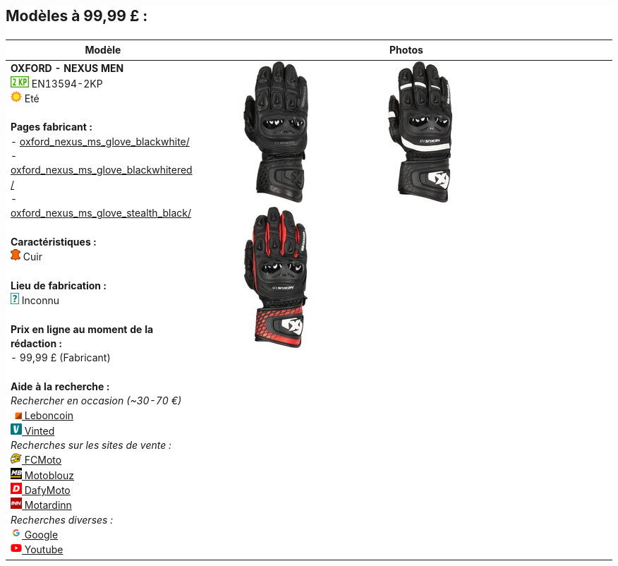 


## Modèles à 99,99 £ :

 | Modèle | Photos |
|---|---|
|                                                                                           **OXFORD - NEXUS MEN**                                                                                           <br />                                                                                           ![](EN13594-2KP.png#floatleft "Icone : EN13594-2KP") EN13594-2KP<br />                                                                                           ![](openmoji_ete.png#floatleft "Icone : Eté") Eté<br />                                                                                           <br />                                                                                           **Pages fabricant :**<br />                                                                                           - [oxford_nexus_ms_glove_blackwhite/](https://www.oxfordproducts.com/motorcycle/product_type/rider_wear/oxford/gloves/oxford_nexus_ms_glove_blackwhite/)<br />                                                                                           - [oxford_nexus_ms_glove_blackwhitered/](https://www.oxfordproducts.com/motorcycle/product_type/rider_wear/oxford/gloves/oxford_nexus_ms_glove_blackwhitered/)<br />                                                                                           - [oxford_nexus_ms_glove_stealth_black/](https://www.oxfordproducts.com/motorcycle/product_type/rider_wear/oxford/gloves/oxford_nexus_ms_glove_stealth_black/)<br />                                                                                           <br />                                                                                           **Caractéristiques :**<br />                                                                                           ![](thenounproject_leather-30003-Linda_Staudinger.png#floatleft "Icone : Cuir (image modifiée : The Noun Project 30003 - Linda Staudinger)") Cuir<br />                                                                                           <br />                                                                                           **Lieu de fabrication :**<br />                                                                                           ![](inconnu.png#floatleft "Icone : Inconnu") Inconnu<br />                                                                                           <br />                                                                                           **Prix en ligne au moment de la rédaction :**<br />                                                                                           - 99,99 £ (Fabricant)<br />                                                                                           <br />                                                                                           **Aide à la recherche :**<br />                                                                                           *Rechercher en occasion (~30-70 €)*<br />                                                                                           [![](logo_leboncoin.png#floatleft "Logo Leboncoin") Leboncoin](https://www.leboncoin.fr/recherche?text=moto+OXFORD+NEXUS+MEN&shippable=1&sort=price&order=asc)<br />[![](logo_vinted.png#floatleft "Logo Vinted") Vinted](https://www.vinted.fr/catalog?search_text=moto+OXFORD+NEXUS+MEN&order=price_low_to_high)<br />*Recherches sur les sites de vente :*<br />                                                                                           [![](logo_fcmoto.png#floatleft "Logo FCMoto") FCMoto](https://www.fc-moto.de/epages/fcm.sf/fr_FR/?ViewAction=FacetedSearchProducts&SearchString=OXFORD+NEXUS+MEN)<br />[![](logo_motoblouz.png#floatleft "Logo Motoblouz") Motoblouz](https://www.motoblouz.com/recherche/OXFORD+NEXUS+MEN.html)<br />[![](logo_dafymoto.png#floatleft "Logo DafyMoto") DafyMoto](https://www.dafy-moto.com/recherche?string=OXFORD+NEXUS+MEN)<br />[![](logo_motardinn.png#floatleft "Logo MotardInn") Motardinn](https://www.tradeinn.com/motardinn/fr?products_search%5Bquery%5D=OXFORD+NEXUS+MEN)<br />*Recherches diverses :*<br />                                                                                           [![](logo_google.png#floatleft "Logo Google") Google](https://www.google.com/search?q=moto+OXFORD+NEXUS+MEN)<br />[![](logo_youtube.png#floatleft "Logo Youtube") Youtube](https://www.youtube.com/results?search_query=moto+OXFORD+NEXUS+MEN)<br />                                                                                           |                                                                                           ![](EN13594-2KP_-_OXFORD_-_NEXUS_MEN_-_0.jpg "photo du modèle OXFORD - NEXUS MEN : EN13594-2KP_-_OXFORD_-_NEXUS_MEN_-_0.jpg")                                                                                           ![](EN13594-2KP_-_OXFORD_-_NEXUS_MEN_-_1.jpg "photo du modèle OXFORD - NEXUS MEN : EN13594-2KP_-_OXFORD_-_NEXUS_MEN_-_1.jpg")                                                                                           ![](EN13594-2KP_-_OXFORD_-_NEXUS_MEN_-_2.jpg "photo du modèle OXFORD - NEXUS MEN : EN13594-2KP_-_OXFORD_-_NEXUS_MEN_-_2.jpg")                                                                                           |                                                                                           
